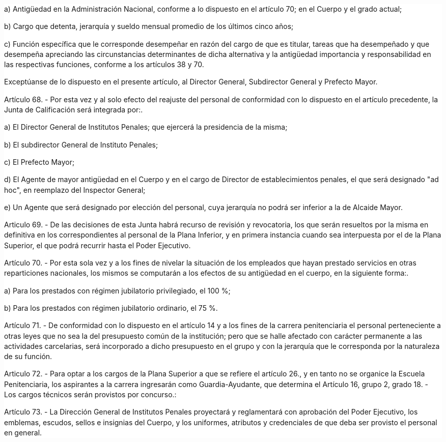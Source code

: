 a) Antigüedad en la Administración Nacional, conforme a lo dispuesto en el artículo 70; en el Cuerpo y el grado actual;

b) Cargo que detenta, jerarquía y sueldo mensual promedio de los últimos cinco años;

c) Función específica que le corresponde desempeñar en razón del cargo de que es titular, tareas que ha desempeñado y que desempeña apreciando las circunstancias determinantes de dicha alternativa y la antigüedad importancia y responsabilidad en las respectivas funciones, conforme a los artículos 38 y 70.

Exceptúanse de lo dispuesto en el presente artículo, al Director General, Subdirector General y Prefecto Mayor.

<a id="68"></a>
Artículo 68. - Por esta vez y al solo efecto del reajuste del personal de conformidad con lo dispuesto en el artículo precedente, la Junta de Calificación será integrada por:.

a) El Director General de Institutos Penales; que ejercerá la presidencia de la misma;

b) El subdirector General de Instituto Penales;

c) El Prefecto Mayor;

d) El Agente de mayor antigüedad en el Cuerpo y en el cargo de Director de establecimientos penales, el que será designado "ad hoc", en reemplazo del Inspector General;

e) Un Agente que será designado por elección del personal, cuya jerarquía no podrá ser inferior a la de Alcaide Mayor.

<a id="69"></a>
Articulo 69. - De las decisiones de esta Junta habrá recurso de revisión y revocatoria, los que serán resueltos por la misma en definitiva en los correspondientes al personal de la Plana Inferior, y en primera instancia cuando sea interpuesta por el de la Plana Superior, el que podrá recurrir hasta el Poder Ejecutivo.

<a id="70"></a>
Artículo 70. - Por esta sola vez y a los fines de nivelar la situación de los empleados que hayan prestado servicios en otras reparticiones nacionales, los mismos se computarán a los efectos de su antigüedad en el cuerpo, en la siguiente forma:.

a) Para los prestados con régimen jubilatorio privilegiado, el 100 %;

b) Para los prestados con régimen jubilatorio ordinario, el 75 %.

<a id="71"></a>
Artículo 71. - De conformidad con lo dispuesto en el artículo 14 y a los fines de la carrera penitenciaria el personal perteneciente a otras leyes que no sea la del presupuesto común de la institución; pero que se halle afectado con carácter permanente a las actividades carcelarias, será incorporado a dicho presupuesto en el grupo y con la jerarquía que le corresponda por la naturaleza de su función.

<a id="72"></a>
Articulo 72. - Para optar a los cargos de la Plana Superior a que se refiere el   artículo 26., y en tanto no se organice la Escuela Penitenciaria, los aspirantes a la carrera ingresarán como Guardia-Ayudante, que determina el Artículo 16, grupo 2, grado 18. - Los cargos técnicos serán provistos por concurso.:

<a id="73"></a>
Artículo 73. - La Dirección General de Institutos Penales proyectará y reglamentará con aprobación del Poder Ejecutivo, los emblemas, escudos, sellos e insignias del Cuerpo, y los uniformes, atributos y credenciales de que deba ser provisto el personal en general.
